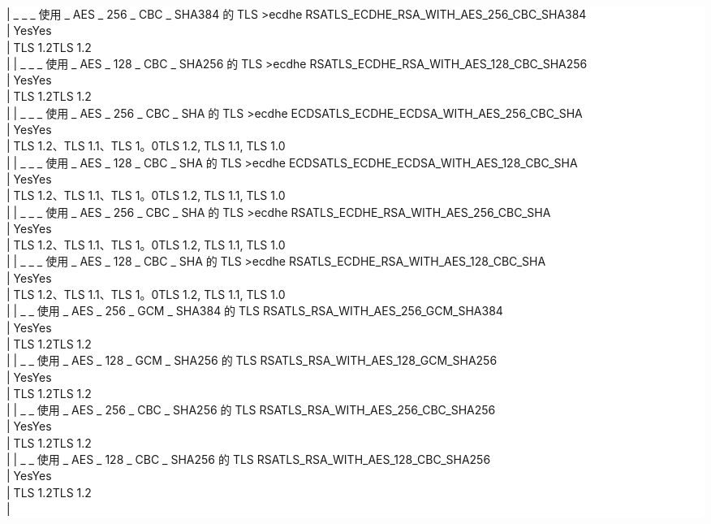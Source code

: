 | <span data-ttu-id="a8caf-145">\_ \_ \_ 使用 \_ AES \_ 256 \_ CBC \_ SHA384 的 TLS >ecdhe RSA</span><span class="sxs-lookup"><span data-stu-id="a8caf-145">TLS\_ECDHE\_RSA\_WITH\_AES\_256\_CBC\_SHA384</span></span><br/>                                             | <span data-ttu-id="a8caf-146">Yes</span><span class="sxs-lookup"><span data-stu-id="a8caf-146">Yes</span></span><br/>                      | <span data-ttu-id="a8caf-147">TLS 1.2</span><span class="sxs-lookup"><span data-stu-id="a8caf-147">TLS 1.2</span></span><br/>                            |
| <span data-ttu-id="a8caf-148">\_ \_ \_ 使用 \_ AES \_ 128 \_ CBC \_ SHA256 的 TLS >ecdhe RSA</span><span class="sxs-lookup"><span data-stu-id="a8caf-148">TLS\_ECDHE\_RSA\_WITH\_AES\_128\_CBC\_SHA256</span></span><br/>                                             | <span data-ttu-id="a8caf-149">Yes</span><span class="sxs-lookup"><span data-stu-id="a8caf-149">Yes</span></span><br/>                      | <span data-ttu-id="a8caf-150">TLS 1.2</span><span class="sxs-lookup"><span data-stu-id="a8caf-150">TLS 1.2</span></span><br/>                            |
| <span data-ttu-id="a8caf-151">\_ \_ \_ 使用 \_ AES \_ 256 \_ CBC \_ SHA 的 TLS >ecdhe ECDSA</span><span class="sxs-lookup"><span data-stu-id="a8caf-151">TLS\_ECDHE\_ECDSA\_WITH\_AES\_256\_CBC\_SHA</span></span><br/>                                              | <span data-ttu-id="a8caf-152">Yes</span><span class="sxs-lookup"><span data-stu-id="a8caf-152">Yes</span></span><br/>                      | <span data-ttu-id="a8caf-153">TLS 1.2、TLS 1.1、TLS 1。0</span><span class="sxs-lookup"><span data-stu-id="a8caf-153">TLS 1.2, TLS 1.1, TLS 1.0</span></span><br/>          |
| <span data-ttu-id="a8caf-154">\_ \_ \_ 使用 \_ AES \_ 128 \_ CBC \_ SHA 的 TLS >ecdhe ECDSA</span><span class="sxs-lookup"><span data-stu-id="a8caf-154">TLS\_ECDHE\_ECDSA\_WITH\_AES\_128\_CBC\_SHA</span></span><br/>                                              | <span data-ttu-id="a8caf-155">Yes</span><span class="sxs-lookup"><span data-stu-id="a8caf-155">Yes</span></span><br/>                      | <span data-ttu-id="a8caf-156">TLS 1.2、TLS 1.1、TLS 1。0</span><span class="sxs-lookup"><span data-stu-id="a8caf-156">TLS 1.2, TLS 1.1, TLS 1.0</span></span><br/>          |
| <span data-ttu-id="a8caf-157">\_ \_ \_ 使用 \_ AES \_ 256 \_ CBC \_ SHA 的 TLS >ecdhe RSA</span><span class="sxs-lookup"><span data-stu-id="a8caf-157">TLS\_ECDHE\_RSA\_WITH\_AES\_256\_CBC\_SHA</span></span><br/>                                                | <span data-ttu-id="a8caf-158">Yes</span><span class="sxs-lookup"><span data-stu-id="a8caf-158">Yes</span></span><br/>                      | <span data-ttu-id="a8caf-159">TLS 1.2、TLS 1.1、TLS 1。0</span><span class="sxs-lookup"><span data-stu-id="a8caf-159">TLS 1.2, TLS 1.1, TLS 1.0</span></span><br/>          |
| <span data-ttu-id="a8caf-160">\_ \_ \_ 使用 \_ AES \_ 128 \_ CBC \_ SHA 的 TLS >ecdhe RSA</span><span class="sxs-lookup"><span data-stu-id="a8caf-160">TLS\_ECDHE\_RSA\_WITH\_AES\_128\_CBC\_SHA</span></span><br/>                                                | <span data-ttu-id="a8caf-161">Yes</span><span class="sxs-lookup"><span data-stu-id="a8caf-161">Yes</span></span><br/>                      | <span data-ttu-id="a8caf-162">TLS 1.2、TLS 1.1、TLS 1。0</span><span class="sxs-lookup"><span data-stu-id="a8caf-162">TLS 1.2, TLS 1.1, TLS 1.0</span></span><br/>          |
| <span data-ttu-id="a8caf-163">\_ \_ 使用 \_ AES \_ 256 \_ GCM \_ SHA384 的 TLS RSA</span><span class="sxs-lookup"><span data-stu-id="a8caf-163">TLS\_RSA\_WITH\_AES\_256\_GCM\_SHA384</span></span><br/>                                                    | <span data-ttu-id="a8caf-164">Yes</span><span class="sxs-lookup"><span data-stu-id="a8caf-164">Yes</span></span><br/>                      | <span data-ttu-id="a8caf-165">TLS 1.2</span><span class="sxs-lookup"><span data-stu-id="a8caf-165">TLS 1.2</span></span><br/>                            |
| <span data-ttu-id="a8caf-166">\_ \_ 使用 \_ AES \_ 128 \_ GCM \_ SHA256 的 TLS RSA</span><span class="sxs-lookup"><span data-stu-id="a8caf-166">TLS\_RSA\_WITH\_AES\_128\_GCM\_SHA256</span></span><br/>                                                    | <span data-ttu-id="a8caf-167">Yes</span><span class="sxs-lookup"><span data-stu-id="a8caf-167">Yes</span></span><br/>                      | <span data-ttu-id="a8caf-168">TLS 1.2</span><span class="sxs-lookup"><span data-stu-id="a8caf-168">TLS 1.2</span></span><br/>                            |
| <span data-ttu-id="a8caf-169">\_ \_ 使用 \_ AES \_ 256 \_ CBC \_ SHA256 的 TLS RSA</span><span class="sxs-lookup"><span data-stu-id="a8caf-169">TLS\_RSA\_WITH\_AES\_256\_CBC\_SHA256</span></span><br/>                                                    | <span data-ttu-id="a8caf-170">Yes</span><span class="sxs-lookup"><span data-stu-id="a8caf-170">Yes</span></span><br/>                      | <span data-ttu-id="a8caf-171">TLS 1.2</span><span class="sxs-lookup"><span data-stu-id="a8caf-171">TLS 1.2</span></span><br/>                            |
| <span data-ttu-id="a8caf-172">\_ \_ 使用 \_ AES \_ 128 \_ CBC \_ SHA256 的 TLS RSA</span><span class="sxs-lookup"><span data-stu-id="a8caf-172">TLS\_RSA\_WITH\_AES\_128\_CBC\_SHA256</span></span><br/>                                                    | <span data-ttu-id="a8caf-173">Yes</span><span class="sxs-lookup"><span data-stu-id="a8caf-173">Yes</span></span><br/>                      | <span data-ttu-id="a8caf-174">TLS 1.2</span><span class="sxs-lookup"><span data-stu-id="a8caf-174">TLS 1.2</span></span><br/>                            |